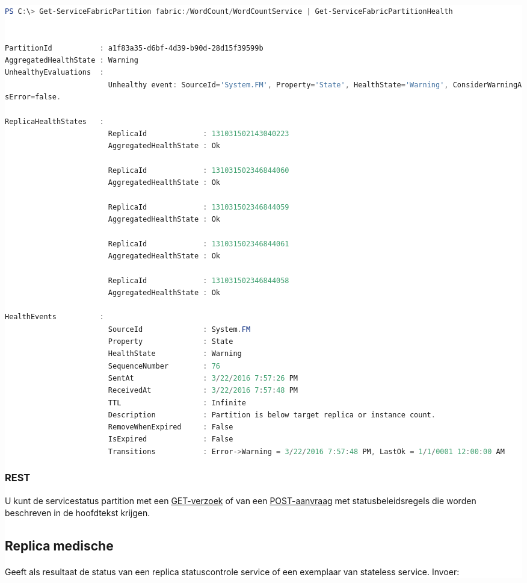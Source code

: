 ```powershell
PS C:\> Get-ServiceFabricPartition fabric:/WordCount/WordCountService | Get-ServiceFabricPartitionHealth


PartitionId           : a1f83a35-d6bf-4d39-b90d-28d15f39599b
AggregatedHealthState : Warning
UnhealthyEvaluations  :
                        Unhealthy event: SourceId='System.FM', Property='State', HealthState='Warning', ConsiderWarningAsError=false.

ReplicaHealthStates   :
                        ReplicaId             : 131031502143040223
                        AggregatedHealthState : Ok

                        ReplicaId             : 131031502346844060
                        AggregatedHealthState : Ok

                        ReplicaId             : 131031502346844059
                        AggregatedHealthState : Ok

                        ReplicaId             : 131031502346844061
                        AggregatedHealthState : Ok

                        ReplicaId             : 131031502346844058
                        AggregatedHealthState : Ok

HealthEvents          :
                        SourceId              : System.FM
                        Property              : State
                        HealthState           : Warning
                        SequenceNumber        : 76
                        SentAt                : 3/22/2016 7:57:26 PM
                        ReceivedAt            : 3/22/2016 7:57:48 PM
                        TTL                   : Infinite
                        Description           : Partition is below target replica or instance count.
                        RemoveWhenExpired     : False
                        IsExpired             : False
                        Transitions           : Error->Warning = 3/22/2016 7:57:48 PM, LastOk = 1/1/0001 12:00:00 AM
```

### <a name="rest"></a>REST
U kunt de servicestatus partition met een [GET-verzoek](https://msdn.microsoft.com/library/azure/dn707683.aspx) of van een [POST-aanvraag](https://msdn.microsoft.com/library/azure/dn707680.aspx) met statusbeleidsregels die worden beschreven in de hoofdtekst krijgen.

## <a name="get-replica-health"></a>Replica medische
Geeft als resultaat de status van een replica statuscontrole service of een exemplaar van stateless service. Invoer:
